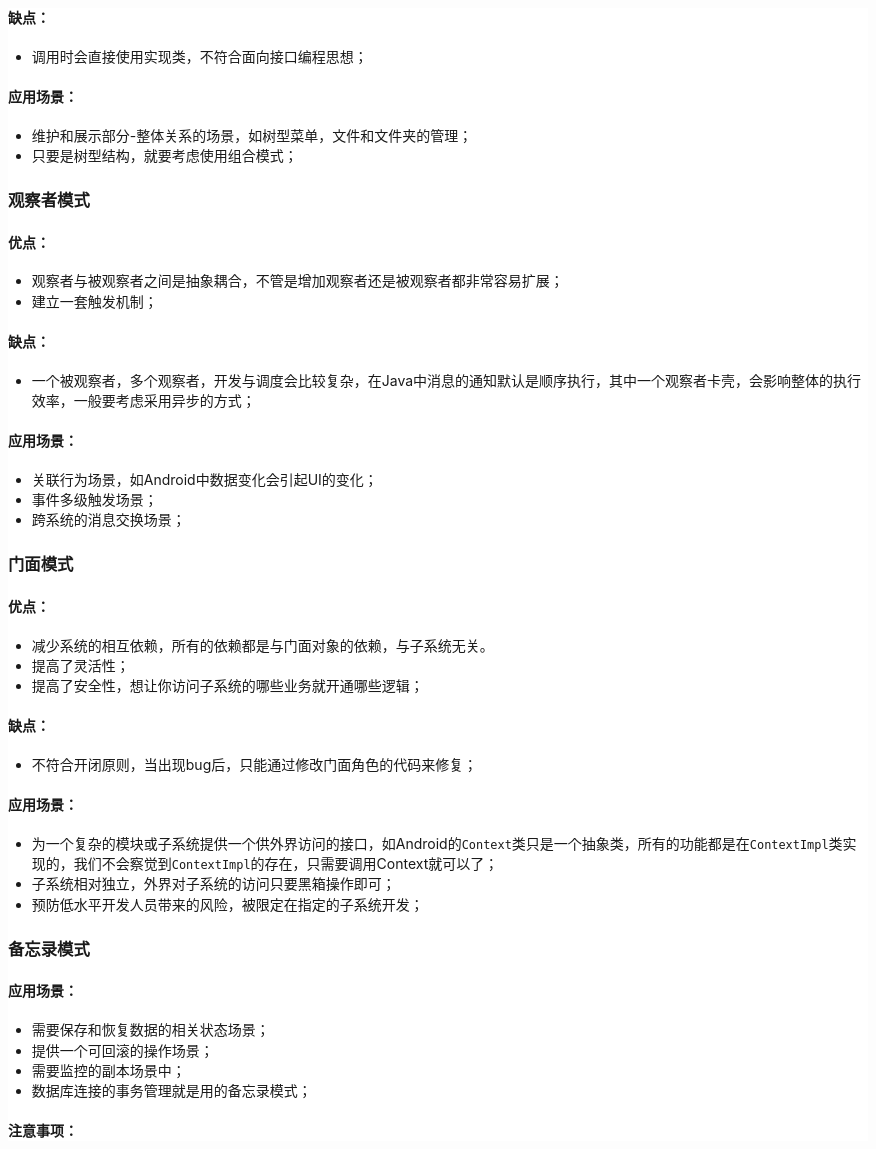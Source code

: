 #### 缺点：

- 调用时会直接使用实现类，不符合面向接口编程思想；

#### 应用场景：

- 维护和展示部分-整体关系的场景，如树型菜单，文件和文件夹的管理；
- 只要是树型结构，就要考虑使用组合模式；

### **观察者模式**

#### 优点：

- 观察者与被观察者之间是抽象耦合，不管是增加观察者还是被观察者都非常容易扩展；
- 建立一套触发机制；

#### 缺点：

- 一个被观察者，多个观察者，开发与调度会比较复杂，在Java中消息的通知默认是顺序执行，其中一个观察者卡壳，会影响整体的执行效率，一般要考虑采用异步的方式；

#### 应用场景：

- 关联行为场景，如Android中数据变化会引起UI的变化；
- 事件多级触发场景；
- 跨系统的消息交换场景；

### **门面模式**

#### 优点：

- 减少系统的相互依赖，所有的依赖都是与门面对象的依赖，与子系统无关。
- 提高了灵活性；
- 提高了安全性，想让你访问子系统的哪些业务就开通哪些逻辑；

#### 缺点：

- 不符合开闭原则，当出现bug后，只能通过修改门面角色的代码来修复；

#### 应用场景：

- 为一个复杂的模块或子系统提供一个供外界访问的接口，如Android的`Context`类只是一个抽象类，所有的功能都是在`ContextImpl`类实现的，我们不会察觉到`ContextImpl`的存在，只需要调用Context就可以了；
- 子系统相对独立，外界对子系统的访问只要黑箱操作即可；
- 预防低水平开发人员带来的风险，被限定在指定的子系统开发；

### **备忘录模式**

#### 应用场景：

- 需要保存和恢复数据的相关状态场景；
- 提供一个可回滚的操作场景；
- 需要监控的副本场景中；
- 数据库连接的事务管理就是用的备忘录模式；

#### 注意事项：
